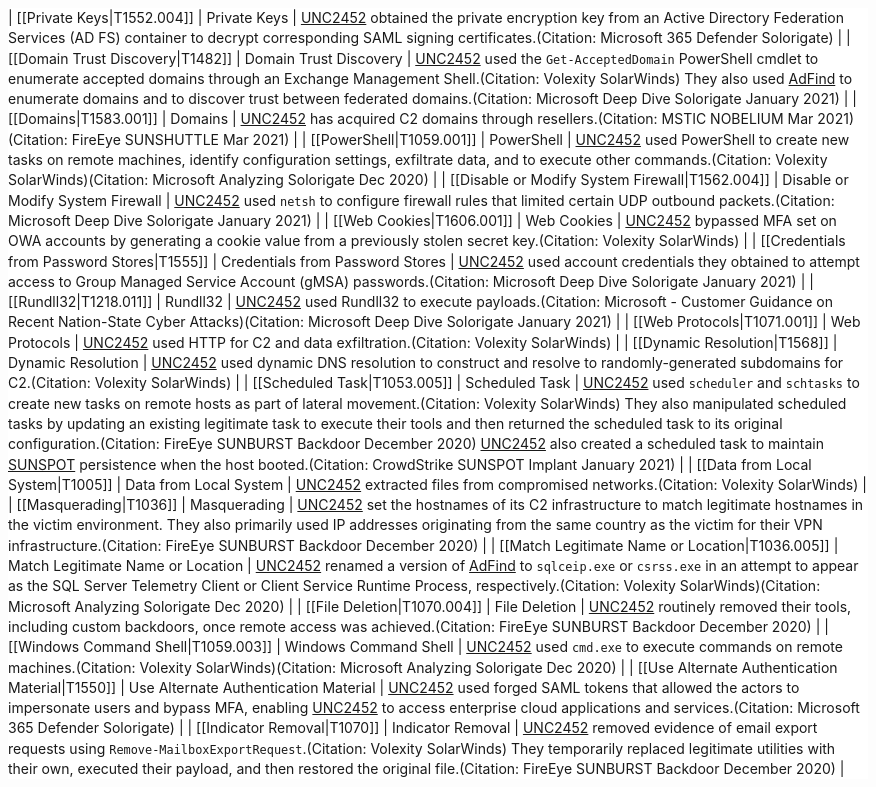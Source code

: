 | [[Private Keys\|T1552.004]] | Private Keys | [UNC2452](https://attack.mitre.org/groups/G0118) obtained the private encryption key from an Active Directory Federation Services (AD FS) container to decrypt corresponding SAML signing certificates.(Citation: Microsoft 365 Defender Solorigate) |
| [[Domain Trust Discovery\|T1482]] | Domain Trust Discovery | [UNC2452](https://attack.mitre.org/groups/G0118) used the <code>Get-AcceptedDomain</code> PowerShell cmdlet to enumerate accepted domains through an Exchange Management Shell.(Citation: Volexity SolarWinds) They also used [AdFind](https://attack.mitre.org/software/S0552) to enumerate domains and to discover trust between federated domains.(Citation: Microsoft Deep Dive Solorigate January 2021) |
| [[Domains\|T1583.001]] | Domains | [UNC2452](https://attack.mitre.org/groups/G0118) has acquired C2 domains through resellers.(Citation: MSTIC NOBELIUM Mar 2021)(Citation: FireEye SUNSHUTTLE Mar 2021) |
| [[PowerShell\|T1059.001]] | PowerShell | [UNC2452](https://attack.mitre.org/groups/G0118) used PowerShell to create new tasks on remote machines, identify configuration settings, exfiltrate data, and to execute other commands.(Citation: Volexity SolarWinds)(Citation: Microsoft Analyzing Solorigate Dec 2020) |
| [[Disable or Modify System Firewall\|T1562.004]] | Disable or Modify System Firewall | [UNC2452](https://attack.mitre.org/groups/G0118) used <code>netsh</code> to configure firewall rules that limited certain UDP outbound packets.(Citation: Microsoft Deep Dive Solorigate January 2021) |
| [[Web Cookies\|T1606.001]] | Web Cookies | [UNC2452](https://attack.mitre.org/groups/G0118) bypassed MFA set on OWA accounts by generating a cookie value from a previously stolen secret key.(Citation: Volexity SolarWinds) |
| [[Credentials from Password Stores\|T1555]] | Credentials from Password Stores | [UNC2452](https://attack.mitre.org/groups/G0118) used account credentials they obtained to attempt access to Group Managed Service Account (gMSA) passwords.(Citation: Microsoft Deep Dive Solorigate January 2021) |
| [[Rundll32\|T1218.011]] | Rundll32 | [UNC2452](https://attack.mitre.org/groups/G0118) used Rundll32 to execute payloads.(Citation: Microsoft - Customer Guidance on Recent Nation-State Cyber Attacks)(Citation: Microsoft Deep Dive Solorigate January 2021) |
| [[Web Protocols\|T1071.001]] | Web Protocols | [UNC2452](https://attack.mitre.org/groups/G0118) used HTTP for C2 and data exfiltration.(Citation: Volexity SolarWinds) |
| [[Dynamic Resolution\|T1568]] | Dynamic Resolution | [UNC2452](https://attack.mitre.org/groups/G0118) used dynamic DNS resolution to construct and resolve to randomly-generated subdomains for C2.(Citation: Volexity SolarWinds) |
| [[Scheduled Task\|T1053.005]] | Scheduled Task | [UNC2452](https://attack.mitre.org/groups/G0118) used <code>scheduler</code> and <code>schtasks</code> to create new tasks on remote hosts as part of lateral movement.(Citation: Volexity SolarWinds) They also manipulated scheduled tasks by updating an existing legitimate task to execute their tools and then returned the scheduled task to its original configuration.(Citation: FireEye SUNBURST Backdoor December 2020) [UNC2452](https://attack.mitre.org/groups/G0118) also created a scheduled task to maintain [SUNSPOT](https://attack.mitre.org/software/S0562) persistence when the host booted.(Citation: CrowdStrike SUNSPOT Implant January 2021)  |
| [[Data from Local System\|T1005]] | Data from Local System | [UNC2452](https://attack.mitre.org/groups/G0118) extracted files from compromised networks.(Citation: Volexity SolarWinds)  |
| [[Masquerading\|T1036]] | Masquerading | [UNC2452](https://attack.mitre.org/groups/G0118) set the hostnames of its C2 infrastructure to match legitimate hostnames in the victim environment. They also primarily used IP addresses originating from the same country as the victim for their VPN infrastructure.(Citation: FireEye SUNBURST Backdoor December 2020) |
| [[Match Legitimate Name or Location\|T1036.005]] | Match Legitimate Name or Location | [UNC2452](https://attack.mitre.org/groups/G0118) renamed a version of [AdFind](https://attack.mitre.org/software/S0552) to <code>sqlceip.exe</code> or <code>csrss.exe</code> in an attempt to appear as the SQL Server Telemetry Client or Client Service Runtime Process, respectively.(Citation: Volexity SolarWinds)(Citation: Microsoft Analyzing Solorigate Dec 2020) |
| [[File Deletion\|T1070.004]] | File Deletion | [UNC2452](https://attack.mitre.org/groups/G0118) routinely removed their tools, including custom backdoors, once remote access was achieved.(Citation: FireEye SUNBURST Backdoor December 2020) |
| [[Windows Command Shell\|T1059.003]] | Windows Command Shell | [UNC2452](https://attack.mitre.org/groups/G0118) used <code>cmd.exe</code> to execute commands on remote machines.(Citation: Volexity SolarWinds)(Citation: Microsoft Analyzing Solorigate Dec 2020) |
| [[Use Alternate Authentication Material\|T1550]] | Use Alternate Authentication Material | [UNC2452](https://attack.mitre.org/groups/G0118) used forged SAML tokens that allowed the actors to impersonate users and bypass MFA, enabling [UNC2452](https://attack.mitre.org/groups/G0118) to access enterprise cloud applications and services.(Citation: Microsoft 365 Defender Solorigate) |
| [[Indicator Removal\|T1070]] | Indicator Removal | [UNC2452](https://attack.mitre.org/groups/G0118) removed evidence of email export requests using <code>Remove-MailboxExportRequest</code>.(Citation: Volexity SolarWinds) They temporarily replaced legitimate utilities with their own, executed their payload, and then restored the original file.(Citation: FireEye SUNBURST Backdoor December 2020) |